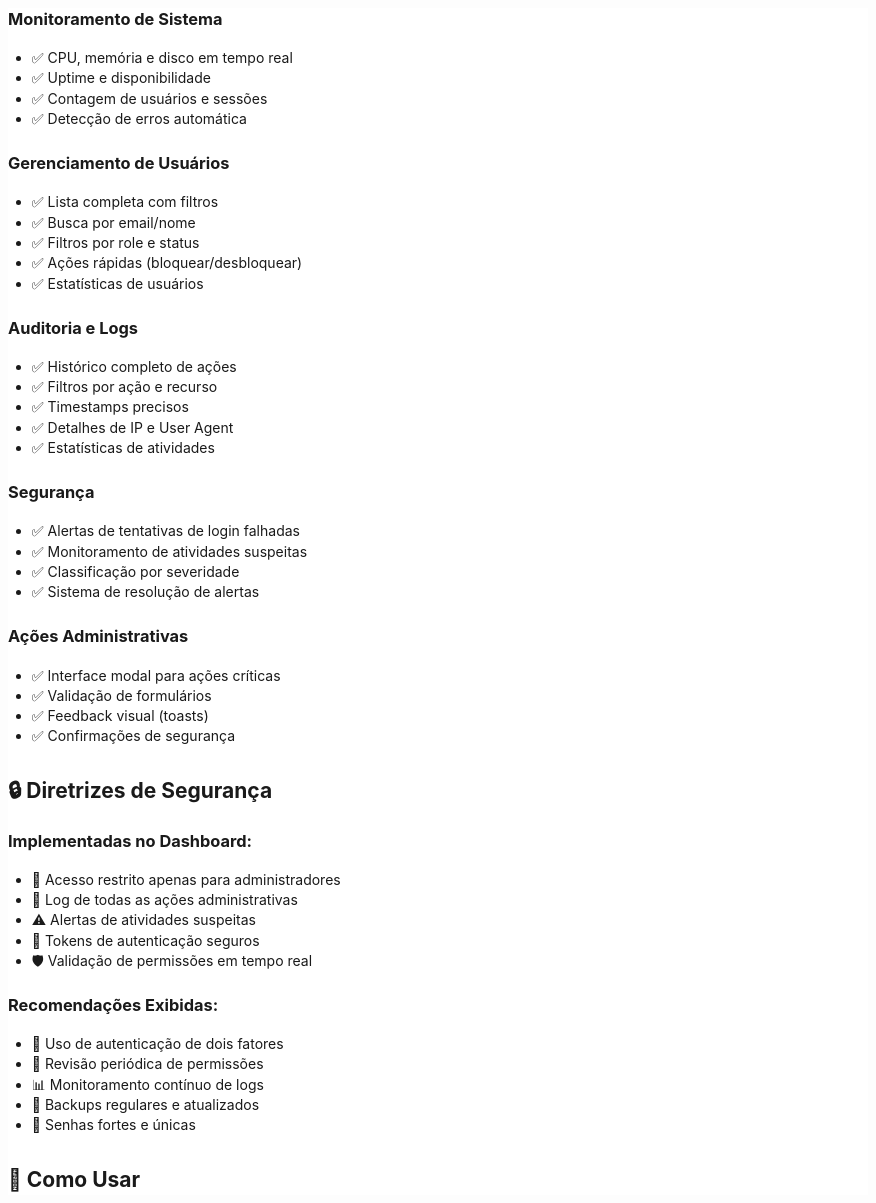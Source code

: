 ### **Monitoramento de Sistema**
- ✅ CPU, memória e disco em tempo real
- ✅ Uptime e disponibilidade
- ✅ Contagem de usuários e sessões
- ✅ Detecção de erros automática

### **Gerenciamento de Usuários**
- ✅ Lista completa com filtros
- ✅ Busca por email/nome
- ✅ Filtros por role e status
- ✅ Ações rápidas (bloquear/desbloquear)
- ✅ Estatísticas de usuários

### **Auditoria e Logs**
- ✅ Histórico completo de ações
- ✅ Filtros por ação e recurso
- ✅ Timestamps precisos
- ✅ Detalhes de IP e User Agent
- ✅ Estatísticas de atividades

### **Segurança**
- ✅ Alertas de tentativas de login falhadas
- ✅ Monitoramento de atividades suspeitas
- ✅ Classificação por severidade
- ✅ Sistema de resolução de alertas

### **Ações Administrativas**
- ✅ Interface modal para ações críticas
- ✅ Validação de formulários
- ✅ Feedback visual (toasts)
- ✅ Confirmações de segurança

## 🔒 **Diretrizes de Segurança**

### **Implementadas no Dashboard:**
- 🔐 Acesso restrito apenas para administradores
- 📝 Log de todas as ações administrativas
- ⚠️ Alertas de atividades suspeitas
- 🔄 Tokens de autenticação seguros
- 🛡️ Validação de permissões em tempo real

### **Recomendações Exibidas:**
- 🔑 Uso de autenticação de dois fatores
- 👥 Revisão periódica de permissões
- 📊 Monitoramento contínuo de logs
- 💾 Backups regulares e atualizados
- 🔐 Senhas fortes e únicas

## 🚀 **Como Usar**
